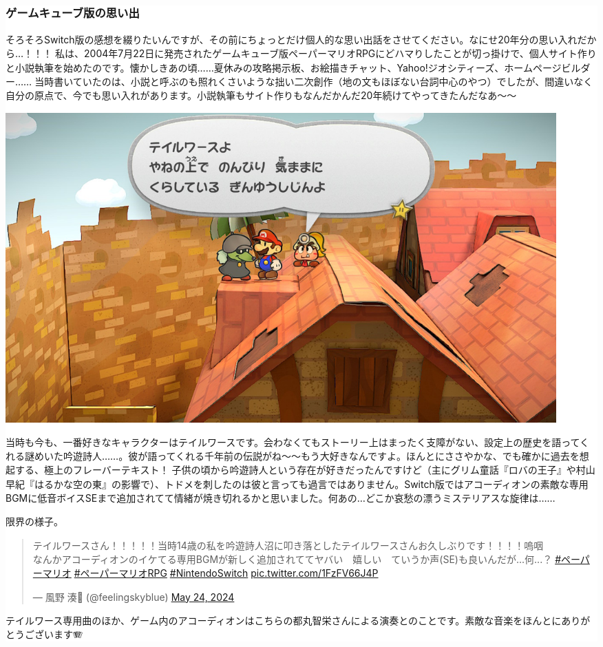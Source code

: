 
### ゲームキューブ版の思い出
そろそろSwitch版の感想を綴りたいんですが、その前にちょっとだけ個人的な思い出話をさせてください。なにせ20年分の思い入れだから…！！！
私は、2004年7月22日に発売されたゲームキューブ版ペーパーマリオRPGにどハマりしたことが切っ掛けで、個人サイト作りと小説執筆を始めたのです。懐かしきあの頃……夏休みの攻略掲示板、お絵描きチャット、Yahoo!ジオシティーズ、ホームページビルダー……
当時書いていたのは、小説と呼ぶのも照れくさいような拙い二次創作（地の文もほぼない台詞中心のやつ）でしたが、間違いなく自分の原点で、今でも思い入れがあります。小説執筆もサイト作りもなんだかんだ20年続けてやってきたんだなあ〜〜

<img src="/assets/img/blog/202406_paper1.jpg" alt="ゴロツキタウンの屋根の上にて、クリスチーヌによるテイルワースの解説「テイルワースよ　やねの上で　のんびり気ままに　くらしている　ぎんゆうしじんよ」" loading="lazy" width="800" class="">

当時も今も、一番好きなキャラクターはテイルワースです。会わなくてもストーリー上はまったく支障がない、設定上の歴史を語ってくれる謎めいた吟遊詩人……。彼が語ってくれる千年前の伝説がね〜〜もう大好きなんですよ。ほんとにささやかな、でも確かに過去を想起する、極上のフレーバーテキスト！
子供の頃から吟遊詩人という存在が好きだったんですけど（主にグリム童話『ロバの王子』や村山早紀『はるかな空の東』の影響で）、トドメを刺したのは彼と言っても過言ではありません。Switch版ではアコーディオンの素敵な専用BGMに低音ボイスSEまで追加されてて情緒が焼き切れるかと思いました。何あの…どこか哀愁の漂うミステリアスな旋律は……

限界の様子。

<blockquote class="twitter-tweet"><p lang="ja" dir="ltr">テイルワースさん！！！！！当時14歳の私を吟遊詩人沼に叩き落としたテイルワースさんお久しぶりです！！！！嗚咽<br>なんかアコーディオンのイケてる専用BGMが新しく追加されててヤバい　嬉しい　ていうか声(SE)も良いんだが...何...？ <a href="https://twitter.com/hashtag/%E3%83%9A%E3%83%BC%E3%83%91%E3%83%BC%E3%83%9E%E3%83%AA%E3%82%AA?src=hash&amp;ref_src=twsrc%5Etfw">#ペーパーマリオ</a> <a href="https://twitter.com/hashtag/%E3%83%9A%E3%83%BC%E3%83%91%E3%83%BC%E3%83%9E%E3%83%AA%E3%82%AARPG?src=hash&amp;ref_src=twsrc%5Etfw">#ペーパーマリオRPG</a> <a href="https://twitter.com/hashtag/NintendoSwitch?src=hash&amp;ref_src=twsrc%5Etfw">#NintendoSwitch</a> <a href="https://t.co/1FzFV66J4P">pic.twitter.com/1FzFV66J4P</a></p>&mdash; 風野 湊🌿 (@feelingskyblue) <a href="https://twitter.com/feelingskyblue/status/1793990458340970773?ref_src=twsrc%5Etfw">May 24, 2024</a></blockquote> <script async src="https://platform.twitter.com/widgets.js" charset="utf-8"></script>

テイルワース専用曲のほか、ゲーム内のアコーディオンはこちらの都丸智栄さんによる演奏とのことです。素敵な音楽をほんとにありがとうございます🪗
